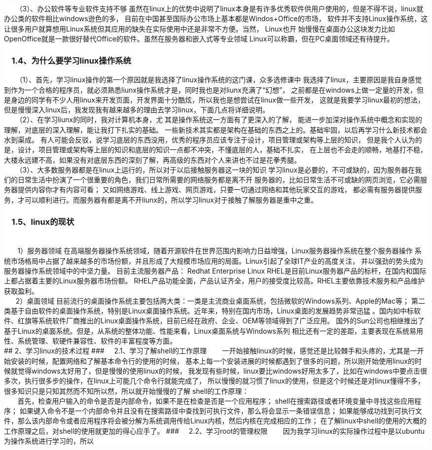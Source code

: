 &nbsp;&nbsp;&nbsp;&nbsp;&nbsp;&nbsp;（3）、办公软件等专业软件支持不够
虽然在linux上的优势中说明了linux本身是有许多优秀软件供用户使用的，但是不得不说，linux就办公类的软件相比windows逊色的多，
目前在中国甚至国际办公市场上基本都是Windos+Office的市场，
软件并不支持Linux操作系统，这让很多用户就算想用Linux系统但其应用的缺失在实际使用中还是非常不方便。当然，
Linux也开 始慢慢在桌面办公这块发力比如OpenOffice就是一款很好替代Office的软件。虽然在服务器和嵌入式等专业领域
Linux可以称霸，但在PC桌面领域还有待提升。
### &nbsp; &nbsp; 1.4、为什么要学习linux操作系统
&nbsp;&nbsp;&nbsp;&nbsp;&nbsp;&nbsp;（1）、首先，学习linux操作的第一个原因就是我选择了linux操作系统的这门课，众多选修课中
我选择了linux，主要原因是我自身感觉到作为一个合格的程序员，就必须熟悉liunx操作系统才是，同时我也是对liunx充满了“幻想”，
之前都是在windows上做一定量的开发，但是身边的同学有不少人用linux来开发页面，开发界面十分酷炫，所以我也是想尝试在linux做一些开发，
这就是我要学习linux最初的想法，但是慢慢深入linux后，我发现我有越来越多的理由去学习linux，下面几点将详细说明。
<br>
&nbsp;&nbsp;&nbsp;&nbsp;&nbsp;&nbsp;（2）、在学习liunx的同时，我对计算机本身，尤
其是操作系统这一方面有了更深入的了解，
能进一步加深对操作系统中概念和实现的理解，对底层的深入理解，能让我打下扎实的基础。
一些新技术其实都是架构在基础的东西之上的。基础牢固，以后再学习什么新技术都会水到渠成。
有人可能会反驳，说学习底层的东西没用，优秀的程序员应该专注于设计，项目管理或架构等上层的知识，
但是我个人认为的是，设计，项目管理或架构等上层的知识和底层的知识一点都不冲突，不懂底层的人，基础不扎实，
在上层也不会走的顺畅，地基打不稳，大楼永远建不高，如果没有对底层东西的深刻了解，再高级的东西对个人来讲也不过是花拳秀腿。
<br>
&nbsp;&nbsp;&nbsp;&nbsp;&nbsp;&nbsp;（3）、大多数服务器都是在linux上运行的，所以对于以后接触服务器这一块的知识
学习linux是必要的，不可或缺的，因为服务器在我们的日常生活中扮演了一个很重要的角色，我们日常所需要的网络服务都是离不开
服务器的，比如日常生活不可或缺的网页浏览，它必需服务器提供内容你才有内容可看；
又如网络游戏、线上游戏、网页游戏，只要一切通过网络和其他玩家交互的游戏，
都必需有服务器提供服务，才可以顺利进行。而服务器有都是离不开liunx的，所以学习linux对于接触了解服务器是重中之重。
### &nbsp; &nbsp; 1.5、linux的现状
<br>
&nbsp;&nbsp;&nbsp;&nbsp;&nbsp;&nbsp;
1）服务器领域
在高端服务器操作系统领域，随着开源软件在世界范围内影响力日益增强，Linux服务器操作系统在整个服务器操作
系统市场格局中占据了越来越多的市场份额，并且形成了大规模市场应用的局面。Linux引起了全球IT产业的高度关注，
并以强劲的势头成为服务器操作系统领域中的中坚力量。
目前主流服务器产品：
Redhat Enterprise Linux
RHEL是目前Linux服务器产品的标杆，在国内和国际上都占据着主要的Linux服务器市场份额。
RHEL产品功能全面，产品认证齐全，用户的接受度比较高。RHEL主要依靠技术服务和产品维护获取盈利。
<br>
&nbsp;&nbsp;&nbsp;&nbsp;&nbsp;&nbsp;2）桌面领域
目前流行的桌面操作系统主要包括两大类：一类是主流商业桌面系统，包括微软的Windows系列、Apple的Mac等；
第二类基于自由软件的桌面操作系统，特别是Linux桌面操作系统。近年来，特别在国内市场，Linux桌面的发展趋势非常迅猛
。国内如中标软件、红旗等系统软件厂商推出的Linux桌面操作系统，目前已经在政府、企业、OEM等领域得到了广泛应用。
国外的Sun公司也相继推出了基于Linux的桌面系统。但是，从系统的整体功能、性能来看，Linux桌面系统与Windows系列
相比还有一定的差距，主要表现在系统易用性、系统管理、软硬件兼容性、软件的丰富程度等方面。

<br>
## 2、学习linux的技术过程
### &nbsp; &nbsp; 2.1、学习了解shell的工作原理
&nbsp; &nbsp;&nbsp; &nbsp; 一开始接触linux的时候，感觉还是比较棘手和头疼的，尤其是一开始安装的时候，配置网络和了解基本命令行的使用的时候，
基本上每一个安装进展的时候都遇到了很多的问题，所以刚开始使用linux的时候就觉得windows太好用了，但是慢慢的使用linux的时候，
我发现有些时候，linux要比windows好用太多了，比如在windows中要点击很多次，执行很多步的操作，在linux上可能几个命令行就能完成了，
所以慢慢的就习惯了linux的使用，但是这个时候还是对linux懂得不多，很多知识只是只知其然而不知所以然，所以就开始慢慢的了解
shell的工作原理：
<br>
&nbsp; &nbsp;&nbsp; &nbsp; 首先，检查用户输入的命令是否是内部命令，如果不是在检查是否是一个应用程序；
shell在搜索路径或者环境变量中寻找这些应用程序；
如果键入命令不是一个内部命令并且没有在搜索路径中查找到可执行文件，那么将会显示一条错误信息；
如果能够成功找到可执行文件，那么该内部命令或者应用程序将会被分解为系统调用传给Linux内核，然后内核在完成相应的工作；
在了解linux中shell的使用的大概的工作原理之后，对shell的使用就更加的得心应手了。
### &nbsp; &nbsp; 2.2、学习root的管理权限
&nbsp; &nbsp;&nbsp; &nbsp; 因为我学习linux的实际操作过程中是以ubuntu为操作系统进行学习的，所以